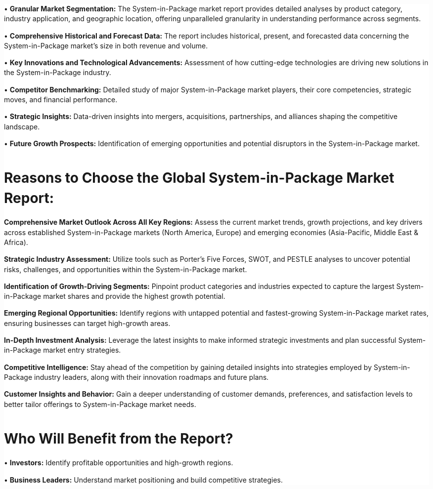 • <strong>Granular Market Segmentation:</strong> The System-in-Package market report provides detailed analyses by product category, industry application, and geographic location, offering unparalleled granularity in understanding performance across segments.

• <strong>Comprehensive Historical and Forecast Data:</strong> The report includes historical, present, and forecasted data concerning the System-in-Package market’s size in both revenue and volume.

• <strong>Key Innovations and Technological Advancements:</strong> Assessment of how cutting-edge technologies are driving new solutions in the System-in-Package industry.

• <strong>Competitor Benchmarking:</strong> Detailed study of major System-in-Package market players, their core competencies, strategic moves, and financial performance.

• <strong>Strategic Insights:</strong> Data-driven insights into mergers, acquisitions, partnerships, and alliances shaping the competitive landscape.

• <strong>Future Growth Prospects:</strong> Identification of emerging opportunities and potential disruptors in the System-in-Package market.

# <strong>Reasons to Choose the Global System-in-Package Market Report:</strong>

<strong>Comprehensive Market Outlook Across All Key Regions:</strong>
Assess the current market trends, growth projections, and key drivers across established System-in-Package markets (North America, Europe) and emerging economies (Asia-Pacific, Middle East & Africa).

<strong>Strategic Industry Assessment:</strong>
Utilize tools such as Porter’s Five Forces, SWOT, and PESTLE analyses to uncover potential risks, challenges, and opportunities within the System-in-Package market.

<strong>Identification of Growth-Driving Segments:</strong>
Pinpoint product categories and industries expected to capture the largest System-in-Package market shares and provide the highest growth potential.

<strong>Emerging Regional Opportunities:</strong>
Identify regions with untapped potential and fastest-growing System-in-Package market rates, ensuring businesses can target high-growth areas.

<strong>In-Depth Investment Analysis:</strong>
Leverage the latest insights to make informed strategic investments and plan successful System-in-Package market entry strategies.

<strong>Competitive Intelligence:</strong>
Stay ahead of the competition by gaining detailed insights into strategies employed by System-in-Package industry leaders, along with their innovation roadmaps and future plans.

<strong>Customer Insights and Behavior:</strong>
Gain a deeper understanding of customer demands, preferences, and satisfaction levels to better tailor offerings to System-in-Package market needs.

# <strong>Who Will Benefit from the Report?</strong>

• <strong>Investors:</strong> Identify profitable opportunities and high-growth regions.

• <strong>Business Leaders:</strong> Understand market positioning and build competitive strategies.
